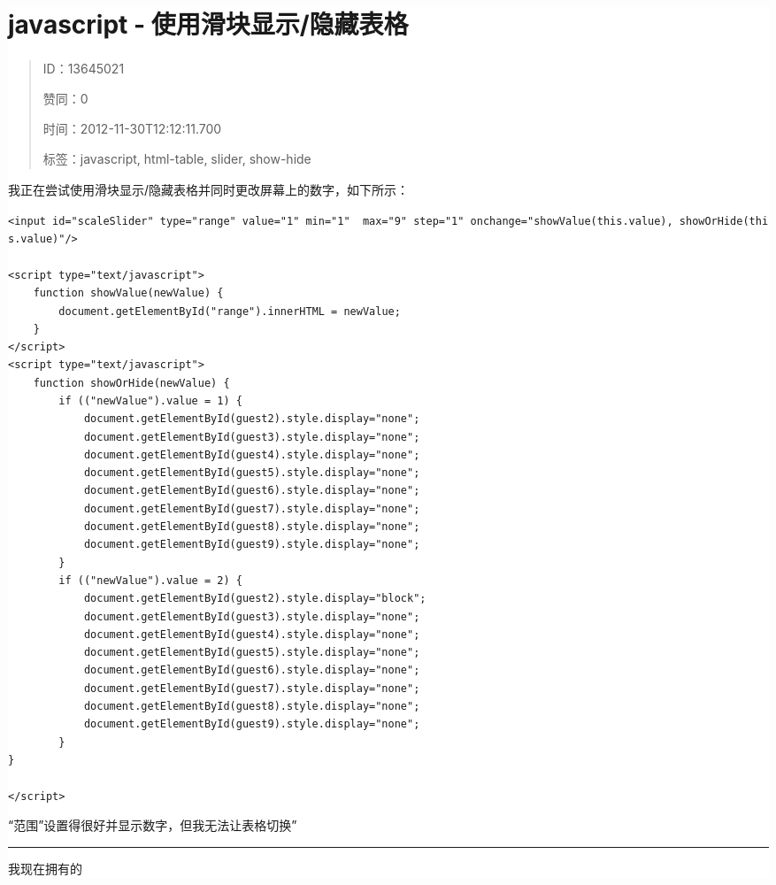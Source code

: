 # javascript - 使用滑块显示/隐藏表格

> ID：13645021
> 
> 赞同：0
> 
> 时间：2012-11-30T12:12:11.700
> 
> 标签：javascript, html-table, slider, show-hide

我正在尝试使用滑块显示/隐藏表格并同时更改屏幕上的数字，如下所示：

```
<input id="scaleSlider" type="range" value="1" min="1"  max="9" step="1" onchange="showValue(this.value), showOrHide(this.value)"/>

<script type="text/javascript">
    function showValue(newValue) {
        document.getElementById("range").innerHTML = newValue;
    }
</script>
<script type="text/javascript">
    function showOrHide(newValue) {
        if (("newValue").value = 1) {
            document.getElementById(guest2).style.display="none";
            document.getElementById(guest3).style.display="none";
            document.getElementById(guest4).style.display="none";
            document.getElementById(guest5).style.display="none";
            document.getElementById(guest6).style.display="none";
            document.getElementById(guest7).style.display="none";
            document.getElementById(guest8).style.display="none";
            document.getElementById(guest9).style.display="none";
        }
        if (("newValue").value = 2) {
            document.getElementById(guest2).style.display="block";
            document.getElementById(guest3).style.display="none";
            document.getElementById(guest4).style.display="none";
            document.getElementById(guest5).style.display="none";
            document.getElementById(guest6).style.display="none";
            document.getElementById(guest7).style.display="none";
            document.getElementById(guest8).style.display="none";
            document.getElementById(guest9).style.display="none";
        }
}

</script> 
```

“范围”设置得很好并显示数字，但我无法让表格切换”

* * *

我现在拥有的
